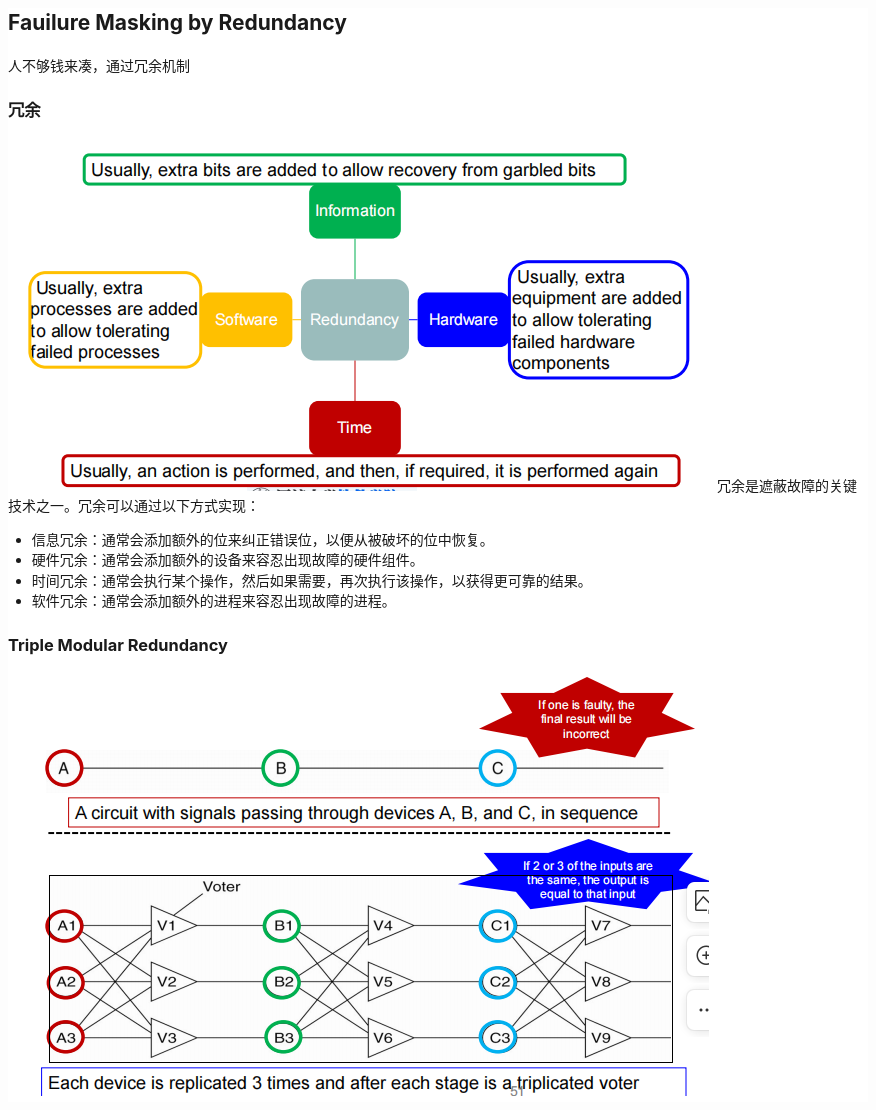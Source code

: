 ## Fauilure Masking by Redundancy
人不够钱来凑，通过冗余机制

### 冗余
![](./ref/note11-6.PNG)
冗余是遮蔽故障的关键技术之一。冗余可以通过以下方式实现：

- 信息冗余：通常会添加额外的位来纠正错误位，以便从被破坏的位中恢复。
- 硬件冗余：通常会添加额外的设备来容忍出现故障的硬件组件。
- 时间冗余：通常会执行某个操作，然后如果需要，再次执行该操作，以获得更可靠的结果。
- 软件冗余：通常会添加额外的进程来容忍出现故障的进程。

### Triple Modular Redundancy

![](./ref/note11-7.PNG)
